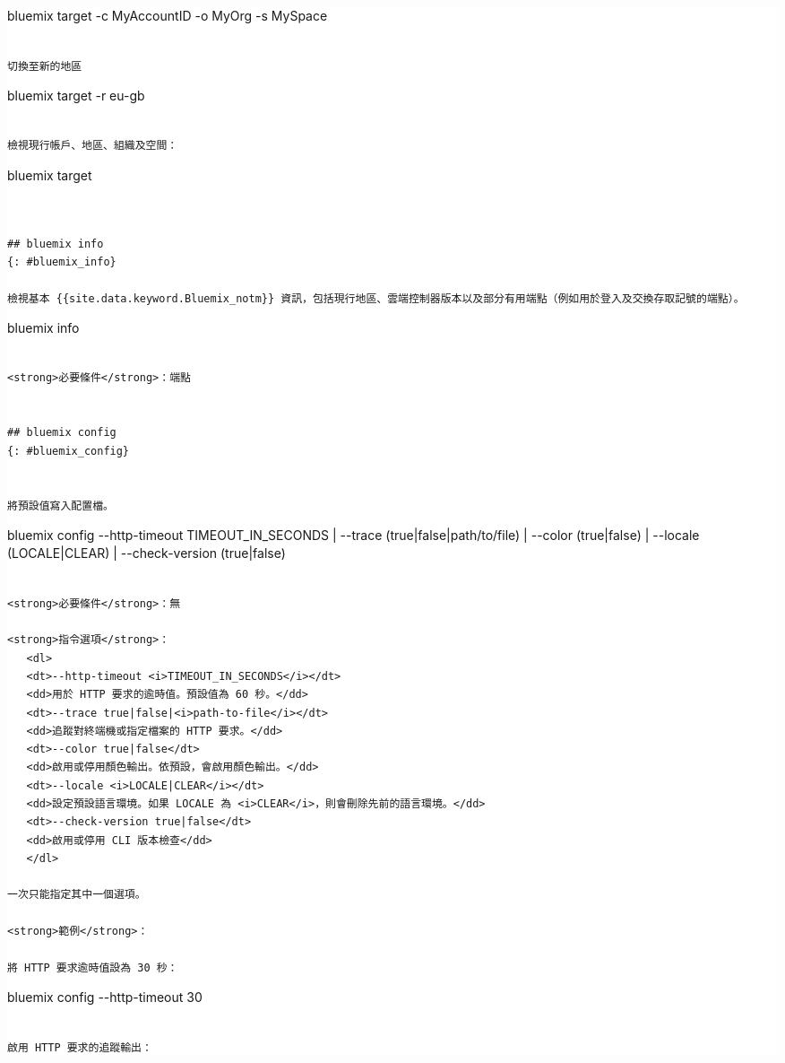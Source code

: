 bluemix target -c MyAccountID -o MyOrg -s MySpace
```

切換至新的地區

```
bluemix target -r eu-gb
```

檢視現行帳戶、地區、組織及空間：

```
bluemix target
```


## bluemix info
{: #bluemix_info}

檢視基本 {{site.data.keyword.Bluemix_notm}} 資訊，包括現行地區、雲端控制器版本以及部分有用端點（例如用於登入及交換存取記號的端點）。

```
bluemix info
```

<strong>必要條件</strong>：端點


## bluemix config
{: #bluemix_config}


將預設值寫入配置檔。

```
bluemix config --http-timeout TIMEOUT_IN_SECONDS | --trace (true|false|path/to/file) | --color (true|false) | --locale (LOCALE|CLEAR) | --check-version (true|false)
```

<strong>必要條件</strong>：無

<strong>指令選項</strong>：
   <dl>
   <dt>--http-timeout <i>TIMEOUT_IN_SECONDS</i></dt>
   <dd>用於 HTTP 要求的逾時值。預設值為 60 秒。</dd>
   <dt>--trace true|false|<i>path-to-file</i></dt>
   <dd>追蹤對終端機或指定檔案的 HTTP 要求。</dd>
   <dt>--color true|false</dt>
   <dd>啟用或停用顏色輸出。依預設，會啟用顏色輸出。</dd>
   <dt>--locale <i>LOCALE|CLEAR</i></dt>
   <dd>設定預設語言環境。如果 LOCALE 為 <i>CLEAR</i>，則會刪除先前的語言環境。</dd>
   <dt>--check-version true|false</dt>
   <dd>啟用或停用 CLI 版本檢查</dd>
   </dl>

一次只能指定其中一個選項。

<strong>範例</strong>：

將 HTTP 要求逾時值設為 30 秒：

```
bluemix config --http-timeout 30
```

啟用 HTTP 要求的追蹤輸出：
```